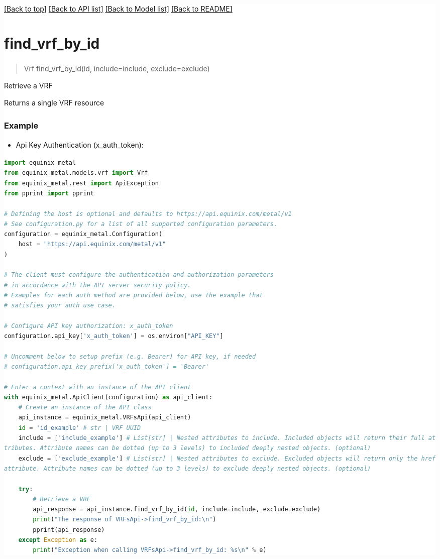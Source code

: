 [[Back to top]](#) [[Back to API list]](../README.md#documentation-for-api-endpoints) [[Back to Model list]](../README.md#documentation-for-models) [[Back to README]](../README.md)
# **find_vrf_by_id**
> Vrf find_vrf_by_id(id, include=include, exclude=exclude)

Retrieve a VRF

Returns a single VRF resource

### Example

* Api Key Authentication (x_auth_token):

```python
import equinix_metal
from equinix_metal.models.vrf import Vrf
from equinix_metal.rest import ApiException
from pprint import pprint

# Defining the host is optional and defaults to https://api.equinix.com/metal/v1
# See configuration.py for a list of all supported configuration parameters.
configuration = equinix_metal.Configuration(
    host = "https://api.equinix.com/metal/v1"
)

# The client must configure the authentication and authorization parameters
# in accordance with the API server security policy.
# Examples for each auth method are provided below, use the example that
# satisfies your auth use case.

# Configure API key authorization: x_auth_token
configuration.api_key['x_auth_token'] = os.environ["API_KEY"]

# Uncomment below to setup prefix (e.g. Bearer) for API key, if needed
# configuration.api_key_prefix['x_auth_token'] = 'Bearer'

# Enter a context with an instance of the API client
with equinix_metal.ApiClient(configuration) as api_client:
    # Create an instance of the API class
    api_instance = equinix_metal.VRFsApi(api_client)
    id = 'id_example' # str | VRF UUID
    include = ['include_example'] # List[str] | Nested attributes to include. Included objects will return their full attributes. Attribute names can be dotted (up to 3 levels) to included deeply nested objects. (optional)
    exclude = ['exclude_example'] # List[str] | Nested attributes to exclude. Excluded objects will return only the href attribute. Attribute names can be dotted (up to 3 levels) to exclude deeply nested objects. (optional)

    try:
        # Retrieve a VRF
        api_response = api_instance.find_vrf_by_id(id, include=include, exclude=exclude)
        print("The response of VRFsApi->find_vrf_by_id:\n")
        pprint(api_response)
    except Exception as e:
        print("Exception when calling VRFsApi->find_vrf_by_id: %s\n" % e)
```
